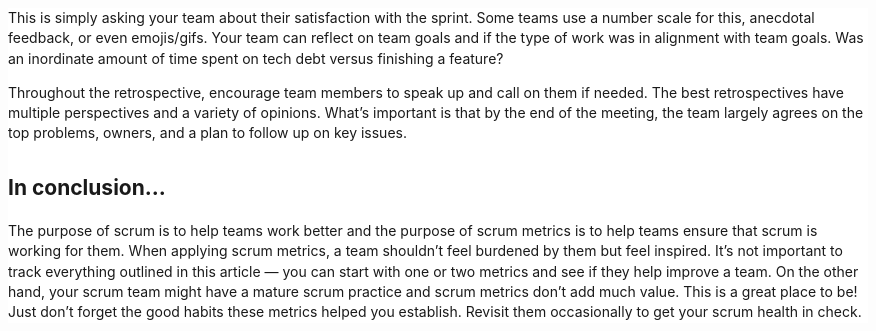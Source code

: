 This is simply asking your team about their satisfaction with the sprint. Some teams use a number scale for this, anecdotal feedback, or even emojis/gifs. Your team can reflect on team goals and if the type of work was in alignment with team goals. Was an inordinate amount of time spent on tech debt versus finishing a feature? 

Throughout the retrospective, encourage team members to speak up and call on them if needed. The best retrospectives have multiple perspectives and a variety of opinions. What’s important is that by the end of the meeting, the team largely agrees on the top problems, owners, and a plan to follow up on key issues.

## In conclusion...

The purpose of scrum is to help teams work better and the purpose of scrum metrics is to help teams ensure that scrum is working for them. When applying scrum metrics, a team shouldn’t feel burdened by them but feel inspired. It’s not important to track everything outlined in this article — you can start with one or two metrics and see if they help improve a team. On the other hand, your scrum team might have a mature scrum practice and scrum metrics don’t add much value. This is a great place to be! Just don’t forget the good habits these metrics helped you establish. Revisit them occasionally to get your scrum health in check.
